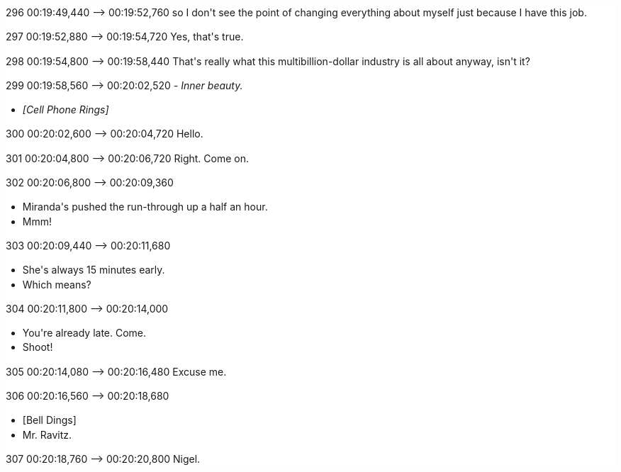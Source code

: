 296
00:19:49,440 --> 00:19:52,760
so I don't see the point of changing everything
about myself just because I have this job.

297
00:19:52,880 --> 00:19:54,720
Yes, that's true.

298
00:19:54,800 --> 00:19:58,440
That's really what this multibillion-dollar
industry is all about anyway, isn't it?

299
00:19:58,560 --> 00:20:02,520
<i>- Inner beauty.
- [Cell Phone Rings]</i>

300
00:20:02,600 --> 00:20:04,720
Hello.

301
00:20:04,800 --> 00:20:06,720
Right. Come on.

302
00:20:06,800 --> 00:20:09,360
- Miranda's pushed the run-through
up a half an hour.
- Mmm!

303
00:20:09,440 --> 00:20:11,680
- She's always 15 minutes early.
- Which means?

304
00:20:11,800 --> 00:20:14,000
- You're already late. Come.
- Shoot!

305
00:20:14,080 --> 00:20:16,480
Excuse me.

306
00:20:16,560 --> 00:20:18,680
- [Bell Dings]
- Mr. Ravitz.

307
00:20:18,760 --> 00:20:20,800
Nigel.
